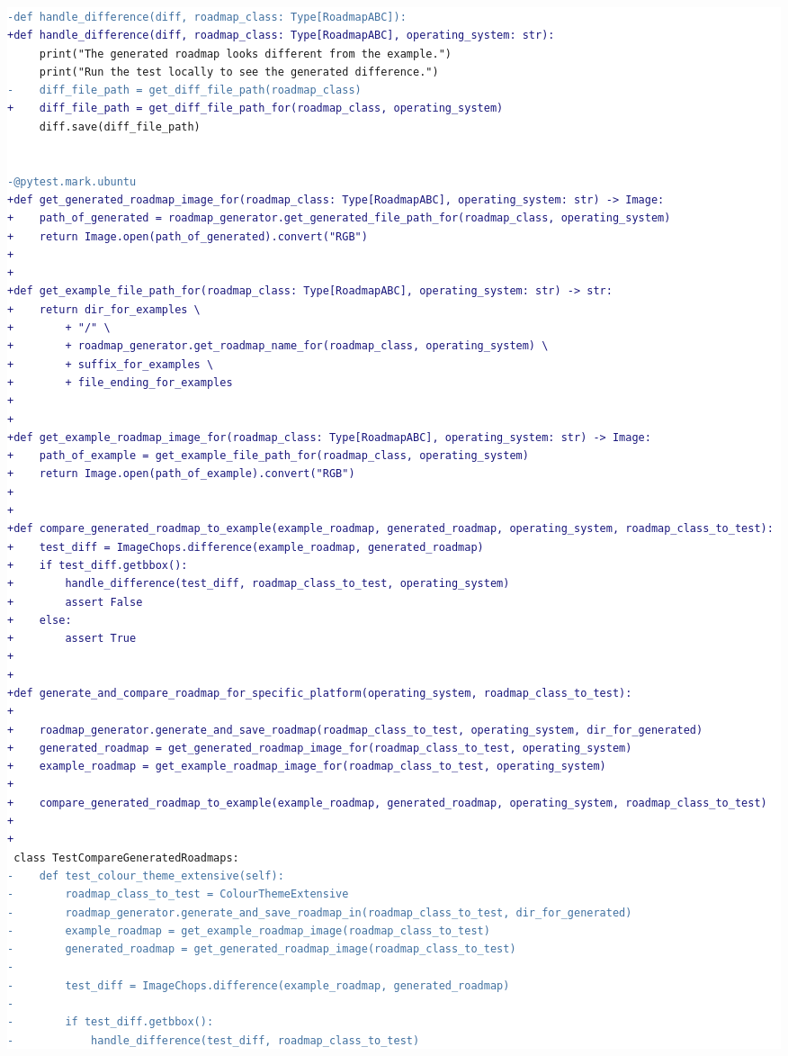 ```diff
-def handle_difference(diff, roadmap_class: Type[RoadmapABC]):
+def handle_difference(diff, roadmap_class: Type[RoadmapABC], operating_system: str):
     print("The generated roadmap looks different from the example.")
     print("Run the test locally to see the generated difference.")
-    diff_file_path = get_diff_file_path(roadmap_class)
+    diff_file_path = get_diff_file_path_for(roadmap_class, operating_system)
     diff.save(diff_file_path)
 
 
-@pytest.mark.ubuntu
+def get_generated_roadmap_image_for(roadmap_class: Type[RoadmapABC], operating_system: str) -> Image:
+    path_of_generated = roadmap_generator.get_generated_file_path_for(roadmap_class, operating_system)
+    return Image.open(path_of_generated).convert("RGB")
+
+
+def get_example_file_path_for(roadmap_class: Type[RoadmapABC], operating_system: str) -> str:
+    return dir_for_examples \
+        + "/" \
+        + roadmap_generator.get_roadmap_name_for(roadmap_class, operating_system) \
+        + suffix_for_examples \
+        + file_ending_for_examples
+
+
+def get_example_roadmap_image_for(roadmap_class: Type[RoadmapABC], operating_system: str) -> Image:
+    path_of_example = get_example_file_path_for(roadmap_class, operating_system)
+    return Image.open(path_of_example).convert("RGB")
+
+
+def compare_generated_roadmap_to_example(example_roadmap, generated_roadmap, operating_system, roadmap_class_to_test):
+    test_diff = ImageChops.difference(example_roadmap, generated_roadmap)
+    if test_diff.getbbox():
+        handle_difference(test_diff, roadmap_class_to_test, operating_system)
+        assert False
+    else:
+        assert True
+
+
+def generate_and_compare_roadmap_for_specific_platform(operating_system, roadmap_class_to_test):
+
+    roadmap_generator.generate_and_save_roadmap(roadmap_class_to_test, operating_system, dir_for_generated)
+    generated_roadmap = get_generated_roadmap_image_for(roadmap_class_to_test, operating_system)
+    example_roadmap = get_example_roadmap_image_for(roadmap_class_to_test, operating_system)
+
+    compare_generated_roadmap_to_example(example_roadmap, generated_roadmap, operating_system, roadmap_class_to_test)
+
+
 class TestCompareGeneratedRoadmaps:
-    def test_colour_theme_extensive(self):
-        roadmap_class_to_test = ColourThemeExtensive
-        roadmap_generator.generate_and_save_roadmap_in(roadmap_class_to_test, dir_for_generated)
-        example_roadmap = get_example_roadmap_image(roadmap_class_to_test)
-        generated_roadmap = get_generated_roadmap_image(roadmap_class_to_test)
-
-        test_diff = ImageChops.difference(example_roadmap, generated_roadmap)
-
-        if test_diff.getbbox():
-            handle_difference(test_diff, roadmap_class_to_test)
```